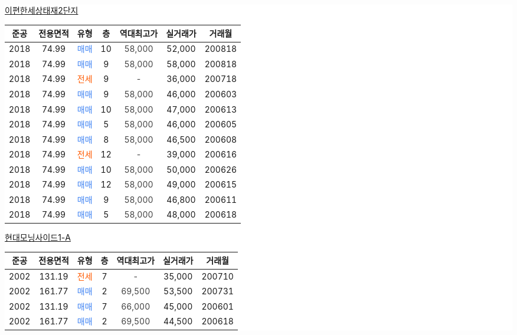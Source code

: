 
<script async src="//pagead2.googlesyndication.com/pagead/js/adsbygoogle.js"></script>

<ins class="adsbygoogle"
     style="display:block"
     data-ad-client="ca-pub-2446590836940007"
     data-ad-slot="1659523306"
     data-ad-format="auto"
     data-full-width-responsive="true"></ins>
<script>
(adsbygoogle = window.adsbygoogle || []).push({});
</script>


[이편한세상태재2단지](https://search.naver.com/search.naver?query=%EA%B2%BD%EA%B8%B0%EB%8F%84+%EA%B4%91%EC%A3%BC%EC%8B%9C+%EC%98%A4%ED%8F%AC%EC%9D%8D+%EC%8B%A0%ED%98%84%EB%A6%AC+%EC%9D%B4%ED%8E%B8%ED%95%9C%EC%84%B8%EC%83%81%ED%83%9C%EC%9E%AC2%EB%8B%A8%EC%A7%80)

|준공|전용면적|유형|층|역대최고가|실거래가|거래월|
|:---:|:---:|:---:|:---:|:---:|:---:|:---:|
|2018|74.99|<span style="color:#4285f3">매매</span>|10|<span style="color:#444444">58,000</span>|52,000|200818|
|2018|74.99|<span style="color:#4285f3">매매</span>|9|<span style="color:#444444">58,000</span>|58,000|200818|
|2018|74.99|<span style="color:#ff5a00">전세</span>|9|<span style="color:#444444">-</span>|36,000|200718|
|2018|74.99|<span style="color:#4285f3">매매</span>|9|<span style="color:#444444">58,000</span>|46,000|200603|
|2018|74.99|<span style="color:#4285f3">매매</span>|10|<span style="color:#444444">58,000</span>|47,000|200613|
|2018|74.99|<span style="color:#4285f3">매매</span>|5|<span style="color:#444444">58,000</span>|46,000|200605|
|2018|74.99|<span style="color:#4285f3">매매</span>|8|<span style="color:#444444">58,000</span>|46,500|200608|
|2018|74.99|<span style="color:#ff5a00">전세</span>|12|<span style="color:#444444">-</span>|39,000|200616|
|2018|74.99|<span style="color:#4285f3">매매</span>|10|<span style="color:#444444">58,000</span>|50,000|200626|
|2018|74.99|<span style="color:#4285f3">매매</span>|12|<span style="color:#444444">58,000</span>|49,000|200615|
|2018|74.99|<span style="color:#4285f3">매매</span>|9|<span style="color:#444444">58,000</span>|46,800|200611|
|2018|74.99|<span style="color:#4285f3">매매</span>|5|<span style="color:#444444">58,000</span>|48,000|200618|

[현대모닝사이드1-A](https://search.naver.com/search.naver?query=%EA%B2%BD%EA%B8%B0%EB%8F%84+%EA%B4%91%EC%A3%BC%EC%8B%9C+%EC%98%A4%ED%8F%AC%EC%9D%8D+%EC%8B%A0%ED%98%84%EB%A6%AC+%ED%98%84%EB%8C%80%EB%AA%A8%EB%8B%9D%EC%82%AC%EC%9D%B4%EB%93%9C1-A)

|준공|전용면적|유형|층|역대최고가|실거래가|거래월|
|:---:|:---:|:---:|:---:|:---:|:---:|:---:|
|2002|131.19|<span style="color:#ff5a00">전세</span>|7|<span style="color:#444444">-</span>|35,000|200710|
|2002|161.77|<span style="color:#4285f3">매매</span>|2|<span style="color:#444444">69,500</span>|53,500|200731|
|2002|131.19|<span style="color:#4285f3">매매</span>|7|<span style="color:#444444">66,000</span>|45,000|200601|
|2002|161.77|<span style="color:#4285f3">매매</span>|2|<span style="color:#444444">69,500</span>|44,500|200618|
